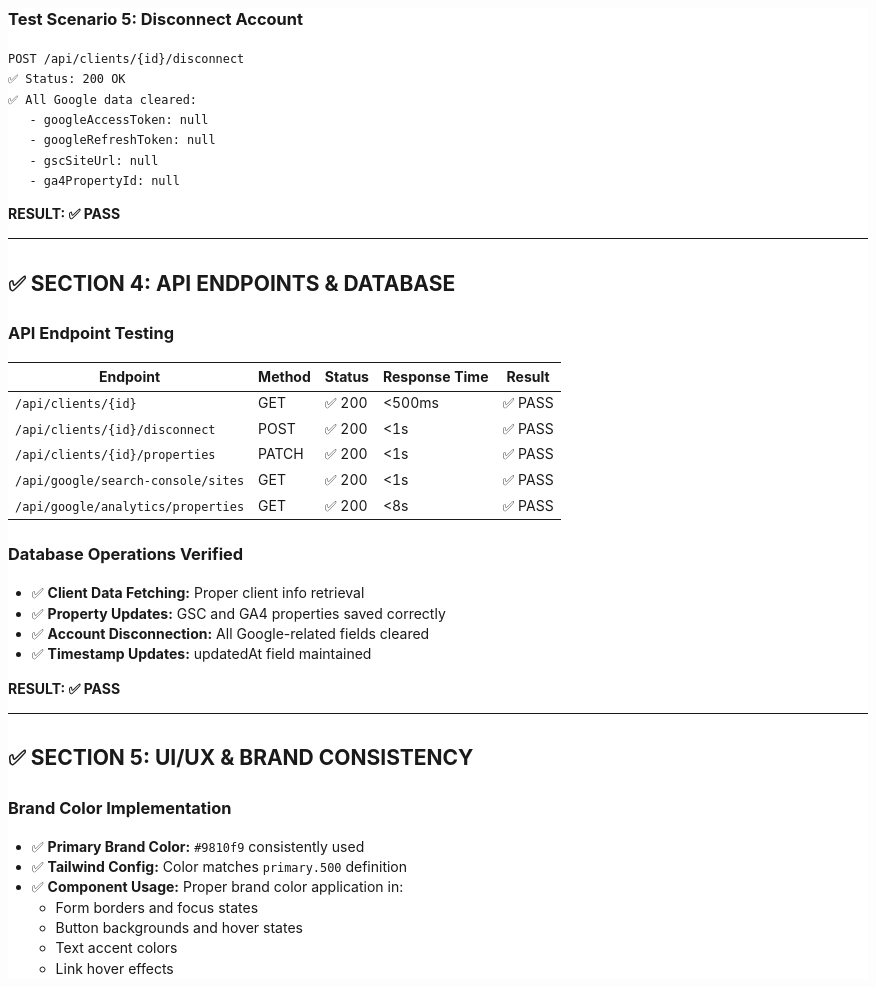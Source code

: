 ### Test Scenario 5: Disconnect Account
```bash
POST /api/clients/{id}/disconnect
✅ Status: 200 OK
✅ All Google data cleared:
   - googleAccessToken: null
   - googleRefreshToken: null
   - gscSiteUrl: null
   - ga4PropertyId: null
```

**RESULT: ✅ PASS**

---

## ✅ SECTION 4: API ENDPOINTS & DATABASE

### API Endpoint Testing
| Endpoint | Method | Status | Response Time | Result |
|----------|--------|--------|---------------|--------|
| `/api/clients/{id}` | GET | ✅ 200 | <500ms | ✅ PASS |
| `/api/clients/{id}/disconnect` | POST | ✅ 200 | <1s | ✅ PASS |
| `/api/clients/{id}/properties` | PATCH | ✅ 200 | <1s | ✅ PASS |
| `/api/google/search-console/sites` | GET | ✅ 200 | <1s | ✅ PASS |
| `/api/google/analytics/properties` | GET | ✅ 200 | <8s | ✅ PASS |

### Database Operations Verified
- ✅ **Client Data Fetching:** Proper client info retrieval
- ✅ **Property Updates:** GSC and GA4 properties saved correctly
- ✅ **Account Disconnection:** All Google-related fields cleared
- ✅ **Timestamp Updates:** updatedAt field maintained

**RESULT: ✅ PASS**

---

## ✅ SECTION 5: UI/UX & BRAND CONSISTENCY

### Brand Color Implementation
- ✅ **Primary Brand Color:** `#9810f9` consistently used
- ✅ **Tailwind Config:** Color matches `primary.500` definition
- ✅ **Component Usage:** Proper brand color application in:
  - Form borders and focus states
  - Button backgrounds and hover states
  - Text accent colors
  - Link hover effects
